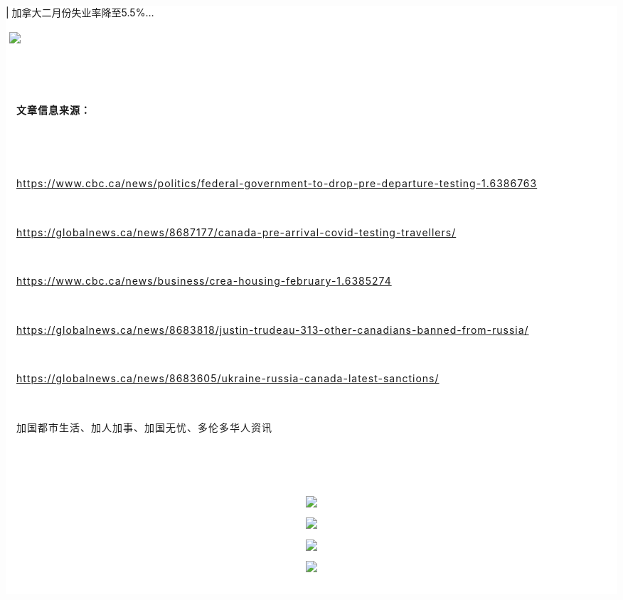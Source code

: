 |&nbsp;加拿大二月份失业率降至5.5%…</a></p></section></section><section style="display: inline-block;vertical-align: top;width: auto;flex: 20 20 0%;align-self: flex-start;height: auto;border-width: 0px;margin-left: 5px;box-sizing: border-box;"><section style="margin-right: 0%;margin-left: 0%;box-sizing: border-box;" powered-by="xiumi.us"><section style="max-width: 100%;vertical-align: middle;display: inline-block;line-height: 0;box-shadow: rgb(0, 0, 0) 0px 0px 0px;box-sizing: border-box;"><a target="_blank" href="http://mp.weixin.qq.com/s?__biz=MzU5OTQ2NjAwNw==&amp;mid=2247496241&amp;idx=1&amp;sn=08693b827f6dbf6a9646d602f59ad99a&amp;chksm=feb63b49c9c1b25f6837cfeab9893fb15b609c45d440729197aede08b3b270963add2d086110&amp;scene=21#wechat_redirect" textvalue="你已选中了添加链接的内容" linktype="text" imgurl="" imgdata="null" data-itemshowtype="0" tab="innerlink" data-linktype="1"><span class="js_jump_icon h5_image_link" data-positionback="static" style="inset: auto;margin: 0px;"><img class="rich_pages wxw-img" data-ratio="1" data-src="https://mmbiz.qpic.cn/mmbiz_jpg/Mvb870zkymg3vUuKic1EQpPyh1yBjVTmP6DxiaAJCCWuRAtpAavfNfyFG94C2zHvpmm9ibHg4CUpKBwibgh2gtLj4Q/640?wx_fmt=jpeg" data-type="jpeg" data-w="169" style="vertical-align: middle;box-sizing: border-box;margin: 0px;" src="./images/image_21.jpg"></span></a></section></section></section></section></section></section></section></section></section><section style="box-sizing: border-box;" powered-by="xiumi.us"><p style="white-space: normal;box-sizing: border-box;"><br style="box-sizing: border-box;"></p></section><section style="font-size: 14px;padding-right: 15px;padding-left: 15px;letter-spacing: 1px;box-sizing: border-box;" powered-by="xiumi.us"><p style="box-sizing: border-box;"><br style="box-sizing: border-box;"></p><p style="box-sizing: border-box;"><strong style="box-sizing: border-box;">文章信息来源：</strong></p><p style="box-sizing: border-box;"><br></p><p style="box-sizing: border-box;"><br></p><p style="box-sizing: border-box;">https://www.cbc.ca/news/politics/federal-government-to-drop-pre-departure-testing-1.6386763</p><p style="box-sizing: border-box;"><br style="box-sizing: border-box;"></p><section style="box-sizing: border-box;"><p style="box-sizing: border-box;">https://globalnews.ca/news/8687177/canada-pre-arrival-covid-testing-travellers/</p><p style="box-sizing: border-box;"><br style="box-sizing: border-box;"></p><p style="box-sizing: border-box;">https://www.cbc.ca/news/business/crea-housing-february-1.6385274</p><p style="box-sizing: border-box;"><br style="box-sizing: border-box;"></p><p style="box-sizing: border-box;">https://globalnews.ca/news/8683818/justin-trudeau-313-other-canadians-banned-from-russia/</p><p style="box-sizing: border-box;"><br style="box-sizing: border-box;"></p><p style="box-sizing: border-box;">https://globalnews.ca/news/8683605/ukraine-russia-canada-latest-sanctions/</p><p style="box-sizing: border-box;"><br style="box-sizing: border-box;"></p><p style="box-sizing: border-box;">加国都市生活、加人加事、加国无忧、多伦多华人资讯</p><p style="box-sizing: border-box;"><br style="box-sizing: border-box;"></p><p style="box-sizing: border-box;"><br style="box-sizing: border-box;"></p></section></section><section style="text-align: center;margin-top: 10px;margin-bottom: 10px;box-sizing: border-box;" powered-by="xiumi.us"><section style="max-width: 100%;vertical-align: middle;display: inline-block;line-height: 0;box-sizing: border-box;"><img class="rich_pages wxw-img" data-ratio="1" data-src="https://mmbiz.qpic.cn/mmbiz_jpg/Mvb870zkymg3vUuKic1EQpPyh1yBjVTmP5NwXsKvOoWtlnBpKjS1GZWEq5SBsdrch1t0riaddX9ibGZechYOVbibeA/640?wx_fmt=jpeg" data-type="jpeg" data-w="1080" style="vertical-align: middle;box-sizing: border-box;" src="./images/image_22.jpg"></section></section><section style="text-align: center;margin-top: 10px;margin-bottom: 10px;box-sizing: border-box;" powered-by="xiumi.us"><section style="max-width: 100%;vertical-align: middle;display: inline-block;line-height: 0;box-sizing: border-box;"><img data-ratio="0.4255556" data-src="https://mmbiz.qpic.cn/mmbiz_jpg/Mvb870zkymg3vUuKic1EQpPyh1yBjVTmPL4lqcgDKMtibvaiaIiazM41jQb9F4r2DcFOEc5k0zEbVha9T6ViclBCk4Q/640?wx_fmt=jpeg" data-type="jpeg" data-w="900" style="vertical-align: middle;box-sizing: border-box;" src="./images/image_23.jpg"></section></section><section style="text-align: center;margin-top: 10px;margin-bottom: 10px;box-sizing: border-box;" powered-by="xiumi.us"><section style="max-width: 100%;vertical-align: middle;display: inline-block;line-height: 0;box-sizing: border-box;"><img data-ratio="0.5555556" data-src="https://mmbiz.qpic.cn/mmbiz_jpg/Mvb870zkymg3vUuKic1EQpPyh1yBjVTmPicxeO4DRSdA6ZYkpsFqeZ9xxibbHpjxU1tC60snwgvooPYIKYg08g3DQ/640?wx_fmt=jpeg" data-type="jpeg" data-w="900" style="vertical-align: middle;box-sizing: border-box;" src="./images/image_24.jpg"></section></section><section style="text-align: center;margin-top: 10px;margin-bottom: 10px;box-sizing: border-box;" powered-by="xiumi.us"><section style="max-width: 100%;vertical-align: middle;display: inline-block;line-height: 0;box-sizing: border-box;"><img class="rich_pages wxw-img" data-ratio="1.3518519" data-src="https://mmbiz.qpic.cn/mmbiz_jpg/Mvb870zkymg3vUuKic1EQpPyh1yBjVTmPgu0YcJRElAibteQqSD3xjswbtBxTC0SlhZJ6yFul0ZpXqjI6FKB3Cicg/640?wx_fmt=jpeg" data-type="jpeg" data-w="1080" style="vertical-align: middle;box-sizing: border-box;" src="./images/image_25.jpg"></section></section><section style="text-align: center;margin-top: 10px;margin-bottom: 10px;box-sizing: border-box;" powered-by="xiumi.us"><section style="max-width: 100%;vertical-align: middle;display: inline-block;line-height: 0;box-sizing: border-box;">